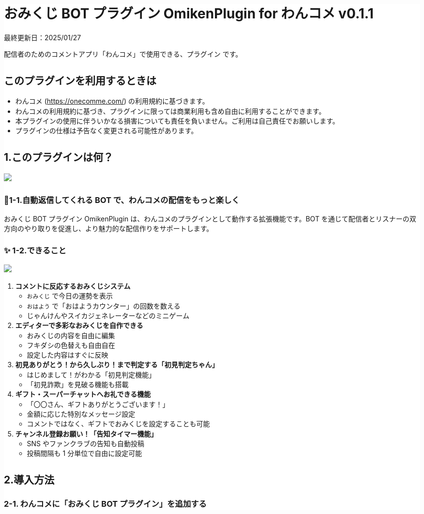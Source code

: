 # おみくじ BOT プラグイン OmikenPlugin for わんコメ v0.1.1

最終更新日：2025/01/27

配信者のためのコメントアプリ「わんコメ」で使用できる、プラグイン です。

## このプラグインを利用するときは

- わんコメ (<https://onecomme.com/>) の利用規約に基づきます。
- わんコメの利用規約に基づき、プラグインに限っては商業利用も含め自由に利用することができます。
- 本プラグインの使用に伴ういかなる損害についても責任を負いません。ご利用は自己責任でお願いします。
- プラグインの仕様は予告なく変更される可能性があります。

## 1.このプラグインは何？

![](Editor/readme_01.jpg)

### 🎯1-1.自動返信してくれる BOT で、わんコメの配信をもっと楽しく

おみくじ BOT プラグイン OmikenPlugin は、わんコメのプラグインとして動作する拡張機能です。BOT を通じて配信者とリスナーの双方向のやり取りを促進し、より魅力的な配信作りをサポートします。

### ✨ 1-2.できること

![](Editor/readme_02.jpg)

1. **コメントに反応するおみくじシステム**
	- `おみくじ` で今日の運勢を表示
	- `おはよう` で「おはようカウンター」の回数を数える
	- じゃんけんやスイカジェネレーターなどのミニゲーム
2. **エディターで多彩なおみくじを自作できる**
	- おみくじの内容を自由に編集
	- フキダシの色替えも自由自在
	- 設定した内容はすぐに反映
3. **初見ありがとう！から久しぶり！まで判定する「初見判定ちゃん」**
	- はじめまして！がわかる「初見判定機能」
	- 「初見詐欺」を見破る機能も搭載
4. **ギフト・スーパーチャットへお礼できる機能**
	- 「〇〇さん、ギフトありがとうございます！」
	- 金額に応じた特別なメッセージ設定
	- コメントではなく、ギフトでおみくじを設定することも可能
5. **チャンネル登録お願い！「告知タイマー機能」**
	- SNS やファンクラブの告知も自動投稿
	- 投稿間隔も 1 分単位で自由に設定可能

## 2.導入方法

### 2-1. わんコメに「おみくじ BOT プラグイン」を追加する
